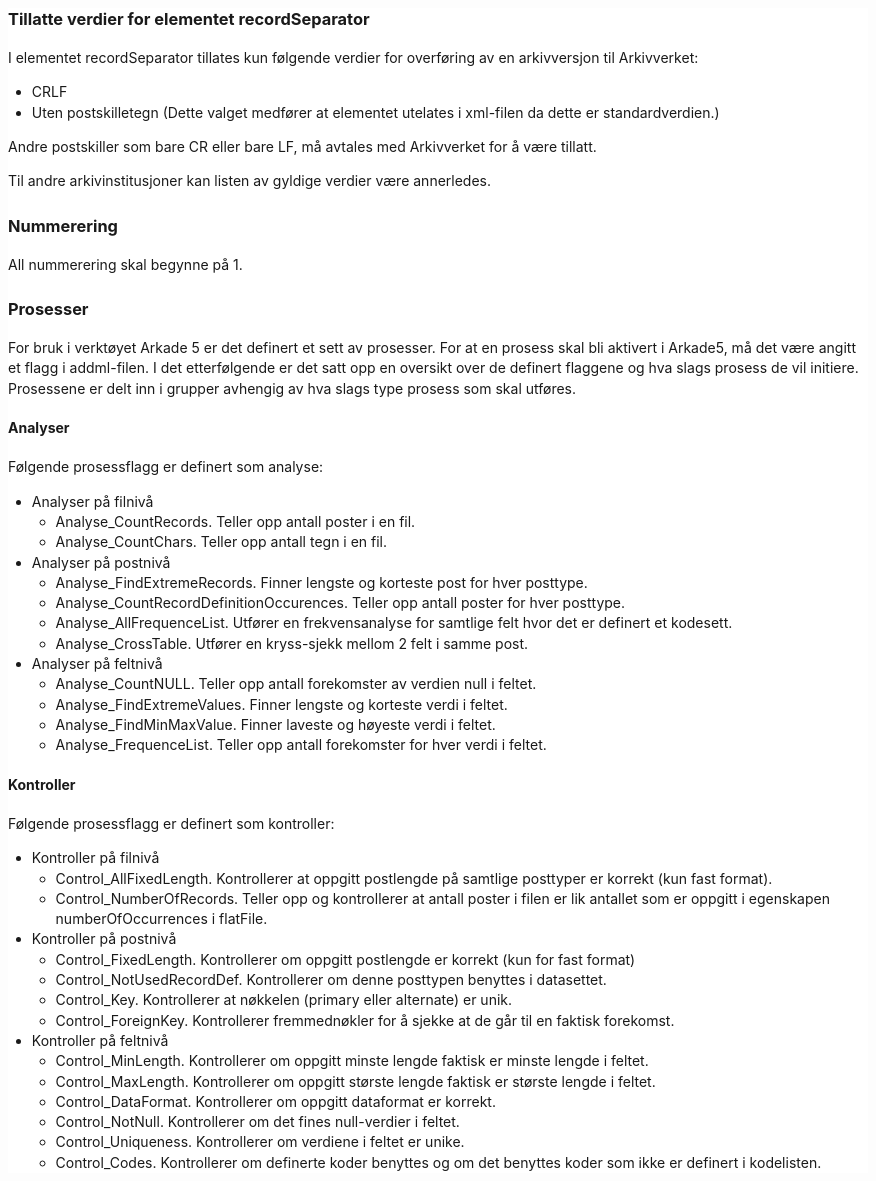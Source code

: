 ### Tillatte verdier for elementet recordSeparator
I elementet recordSeparator tillates kun følgende verdier for overføring av en arkivversjon til Arkivverket:

* CRLF
* Uten postskilletegn (Dette valget medfører at elementet utelates i xml-filen da dette er standardverdien.)

Andre postskiller som bare CR eller bare LF, må avtales med Arkivverket for å være tillatt.

Til andre arkivinstitusjoner kan listen av gyldige verdier være annerledes.

### Nummerering

All nummerering skal begynne på 1.

### Prosesser

For bruk i verktøyet Arkade 5 er det definert et sett av prosesser. For at en prosess skal bli aktivert i Arkade5, må det være angitt et flagg i addml-filen. I det etterfølgende er det satt opp en oversikt over de definert flaggene og hva slags prosess de vil initiere. Prosessene er delt inn i grupper avhengig av hva slags type prosess som skal utføres.

#### Analyser

Følgende prosessflagg er definert som analyse:
* Analyser på filnivå
	* Analyse_CountRecords. Teller opp antall poster i en fil.
	* Analyse_CountChars. Teller opp antall tegn i en fil.
* Analyser på postnivå
	* Analyse_FindExtremeRecords. Finner lengste og korteste post for hver posttype.
	* Analyse_CountRecordDefinitionOccurences. Teller opp antall poster for hver posttype.
	* Analyse_AllFrequenceList. Utfører en frekvensanalyse for samtlige felt hvor det er definert et kodesett.
	* Analyse_CrossTable. Utfører en kryss-sjekk mellom 2 felt i samme post.
* Analyser på feltnivå
	* Analyse_CountNULL. Teller opp antall forekomster av verdien null i feltet.
	* Analyse_FindExtremeValues. Finner lengste og korteste verdi i feltet.
	* Analyse_FindMinMaxValue. Finner laveste og høyeste verdi i feltet.
	* Analyse_FrequenceList. Teller opp antall forekomster for hver verdi i feltet.

#### Kontroller

Følgende prosessflagg er definert som kontroller:
* Kontroller på filnivå
    * Control_AllFixedLength. Kontrollerer at oppgitt postlengde på samtlige posttyper er korrekt (kun fast format).
	* Control_NumberOfRecords. Teller opp og kontrollerer at antall poster i filen er lik antallet som er oppgitt i egenskapen numberOfOccurrences i flatFile.
* Kontroller på postnivå
	* Control_FixedLength. Kontrollerer om oppgitt postlengde er korrekt (kun for fast format)
	* Control_NotUsedRecordDef. Kontrollerer om denne posttypen benyttes i datasettet.
	* Control_Key. Kontrollerer at nøkkelen (primary eller alternate) er unik.
	* Control_ForeignKey. Kontrollerer fremmednøkler for å sjekke at de går til en faktisk forekomst.
* Kontroller på feltnivå
	* Control_MinLength. Kontrollerer om oppgitt minste lengde faktisk er minste lengde i feltet.
	* Control_MaxLength. Kontrollerer om oppgitt største lengde faktisk er største lengde i feltet.
	* Control_DataFormat. Kontrollerer om oppgitt dataformat er korrekt.
	* Control_NotNull. Kontrollerer om det fines null-verdier i feltet.
	* Control_Uniqueness. Kontrollerer om verdiene i feltet er unike.
	* Control_Codes. Kontrollerer om definerte koder benyttes og om det benyttes koder som ikke er definert i kodelisten.
